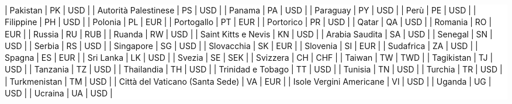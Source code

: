 | Pakistan                            | PK        | USD          |
| Autorità Palestinese               | PS        | USD          |
| Panama                              | PA        | USD          |
| Paraguay                            | PY        | USD          |
| Perù                                | PE        | USD          |
| Filippine                         | PH        | USD          |
| Polonia                              | PL        | EUR          |
| Portogallo                            | PT        | EUR          |
| Portorico                         | PR        | USD          |
| Qatar                               | QA        | USD          |
| Romania                             | RO        | EUR          |
| Russia                              | RU        | RUB          |
| Ruanda                              | RW        | USD          |
| Saint Kitts e Nevis               | KN        | USD          |
| Arabia Saudita                        | SA        | USD          |
| Senegal                             | SN        | USD          |
| Serbia                              | RS        | USD          |
| Singapore                           | SG        | USD          |
| Slovacchia                            | SK        | EUR          |
| Slovenia                            | SI        | EUR          |
| Sudafrica                        | ZA        | USD          |
| Spagna                               | ES        | EUR          |
| Sri Lanka                           | LK        | USD          |
| Svezia                              | SE        | SEK          |
| Svizzera                         | CH        | CHF          |
| Taiwan                              | TW        | TWD          |
| Tagikistan                          | TJ        | USD          |
| Tanzania                            | TZ        | USD          |
| Thailandia                            | TH        | USD          |
| Trinidad e Tobago                 | TT        | USD          |
| Tunisia                             | TN        | USD          |
| Turchia                              | TR        | USD          |
| Turkmenistan                        | TM        | USD          |
| Città del Vaticano (Santa Sede)             | VA        | EUR          |
| Isole Vergini Americane | VI        | USD          |
| Uganda                              | UG        | USD          |
| Ucraina                             | UA        | USD          |